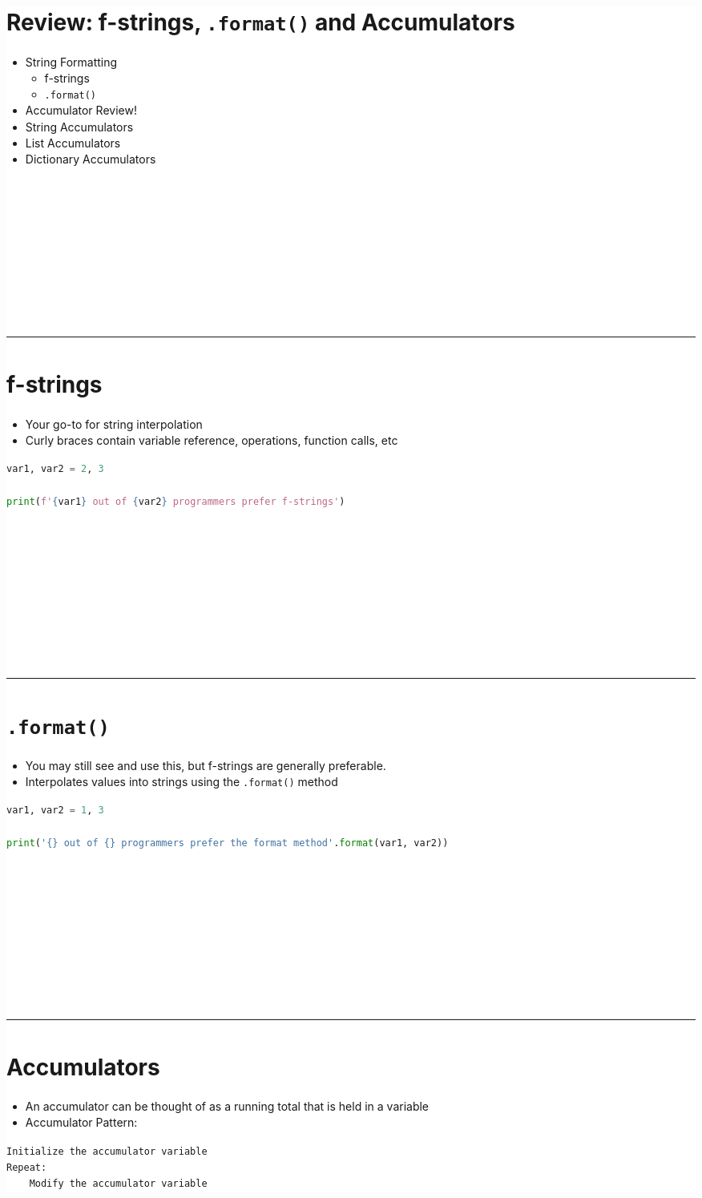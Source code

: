 # Review: f-strings, `.format()` and Accumulators
* String Formatting
    * f-strings
    * `.format()`
* Accumulator Review!
* String Accumulators
* List Accumulators
* Dictionary Accumulators


<br><br><br><br><br><br><br><br><br>

---------------------------------------------------------------
# f-strings
* Your go-to for string interpolation
* Curly braces contain variable reference, operations, function calls, etc

```python
var1, var2 = 2, 3

print(f'{var1} out of {var2} programmers prefer f-strings')
```


<br><br><br><br><br><br><br><br><br>

---------------------------------------------------------------
# `.format()`
* You may still see and use this, but f-strings are generally preferable.
* Interpolates values into strings using the `.format()` method

```python
var1, var2 = 1, 3

print('{} out of {} programmers prefer the format method'.format(var1, var2))
```


<br><br><br><br><br><br><br><br><br>

---------------------------------------------------------------
# Accumulators
* An accumulator can be thought of as a running total that is held in a variable	
* Accumulator Pattern: 

```
Initialize the accumulator variable
Repeat:
    Modify the accumulator variable
```
